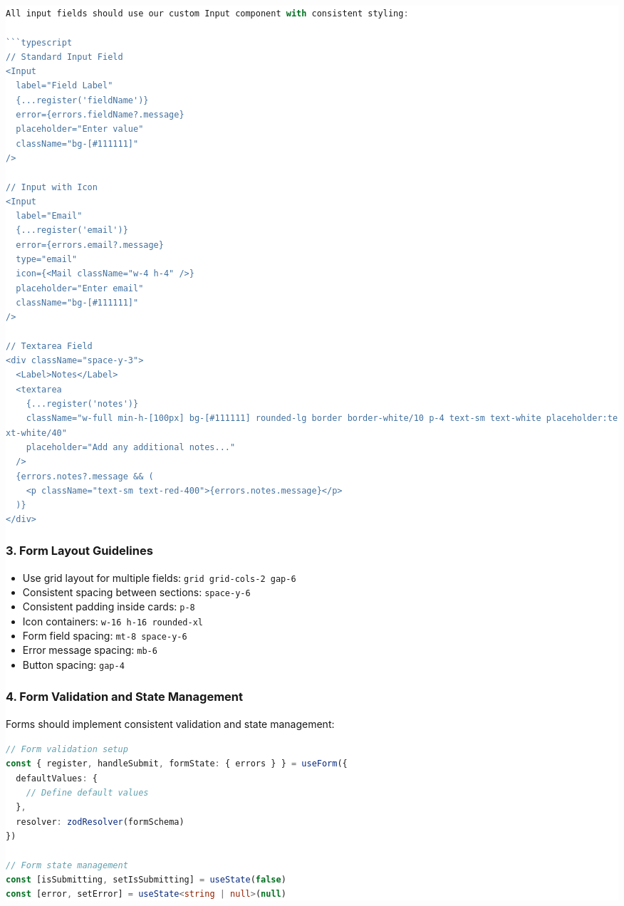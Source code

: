 ```typescript
All input fields should use our custom Input component with consistent styling:

```typescript
// Standard Input Field
<Input
  label="Field Label"
  {...register('fieldName')}
  error={errors.fieldName?.message}
  placeholder="Enter value"
  className="bg-[#111111]"
/>

// Input with Icon
<Input
  label="Email"
  {...register('email')}
  error={errors.email?.message}
  type="email"
  icon={<Mail className="w-4 h-4" />}
  placeholder="Enter email"
  className="bg-[#111111]"
/>

// Textarea Field
<div className="space-y-3">
  <Label>Notes</Label>
  <textarea
    {...register('notes')}
    className="w-full min-h-[100px] bg-[#111111] rounded-lg border border-white/10 p-4 text-sm text-white placeholder:text-white/40"
    placeholder="Add any additional notes..."
  />
  {errors.notes?.message && (
    <p className="text-sm text-red-400">{errors.notes.message}</p>
  )}
</div>
```

### 3. Form Layout Guidelines
- Use grid layout for multiple fields: `grid grid-cols-2 gap-6`
- Consistent spacing between sections: `space-y-6`
- Consistent padding inside cards: `p-8`
- Icon containers: `w-16 h-16 rounded-xl`
- Form field spacing: `mt-8 space-y-6`
- Error message spacing: `mb-6`
- Button spacing: `gap-4`

### 4. Form Validation and State Management
Forms should implement consistent validation and state management:

```typescript
// Form validation setup
const { register, handleSubmit, formState: { errors } } = useForm({
  defaultValues: {
    // Define default values
  },
  resolver: zodResolver(formSchema)
})

// Form state management
const [isSubmitting, setIsSubmitting] = useState(false)
const [error, setError] = useState<string | null>(null)

```